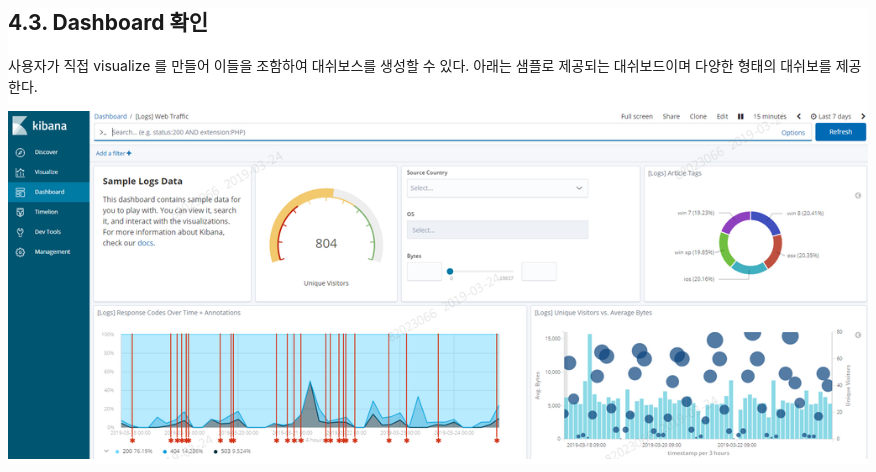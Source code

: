 



## 4.3. Dashboard 확인

사용자가 직접 visualize 를 만들어 이들을 조함하여 대쉬보스를 생성할 수 있다. 아래는 샘플로 제공되는 대쉬보드이며 다양한 형태의 대쉬보를 제공한다.

![kibana_4_dashboard](assets/kibana_4_dashboard.png)